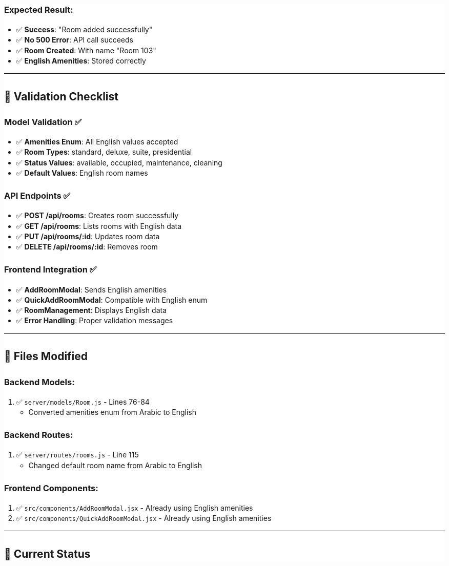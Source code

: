 ### **Expected Result**:
- ✅ **Success**: "Room added successfully"
- ✅ **No 500 Error**: API call succeeds
- ✅ **Room Created**: With name "Room 103"
- ✅ **English Amenities**: Stored correctly

---

## 🎯 **Validation Checklist**

### **Model Validation** ✅
- ✅ **Amenities Enum**: All English values accepted
- ✅ **Room Types**: standard, deluxe, suite, presidential
- ✅ **Status Values**: available, occupied, maintenance, cleaning
- ✅ **Default Values**: English room names

### **API Endpoints** ✅
- ✅ **POST /api/rooms**: Creates room successfully
- ✅ **GET /api/rooms**: Lists rooms with English data
- ✅ **PUT /api/rooms/:id**: Updates room data
- ✅ **DELETE /api/rooms/:id**: Removes room

### **Frontend Integration** ✅
- ✅ **AddRoomModal**: Sends English amenities
- ✅ **QuickAddRoomModal**: Compatible with English enum
- ✅ **RoomManagement**: Displays English data
- ✅ **Error Handling**: Proper validation messages

---

## 🔧 **Files Modified**

### **Backend Models**:
1. ✅ `server/models/Room.js` - Lines 76-84
   - Converted amenities enum from Arabic to English

### **Backend Routes**:
1. ✅ `server/routes/rooms.js` - Line 115
   - Changed default room name from Arabic to English

### **Frontend Components**:
1. ✅ `src/components/AddRoomModal.jsx` - Already using English amenities
2. ✅ `src/components/QuickAddRoomModal.jsx` - Already using English amenities

---

## 🎉 **Current Status**
